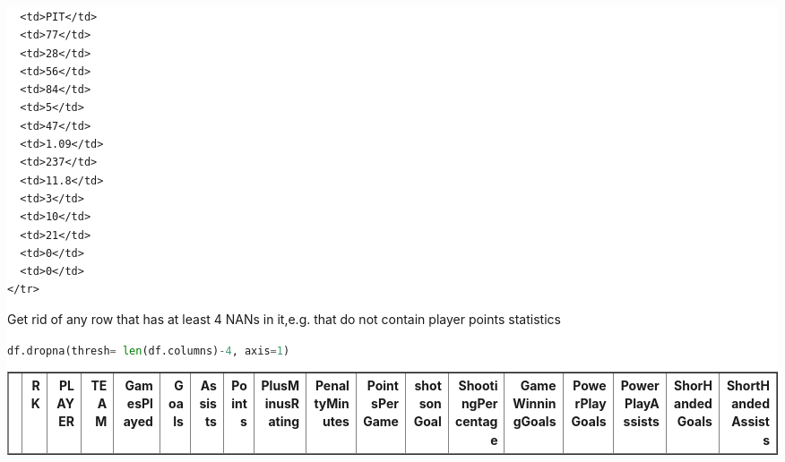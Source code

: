       <td>PIT</td>
      <td>77</td>
      <td>28</td>
      <td>56</td>
      <td>84</td>
      <td>5</td>
      <td>47</td>
      <td>1.09</td>
      <td>237</td>
      <td>11.8</td>
      <td>3</td>
      <td>10</td>
      <td>21</td>
      <td>0</td>
      <td>0</td>
    </tr>
  </tbody>
</table>
</div>



Get rid of any row that has at least 4 NANs in it,e.g. that do not contain player points statistics


```python
df.dropna(thresh= len(df.columns)-4, axis=1)
```




<div>
<style scoped>
    .dataframe tbody tr th:only-of-type {
        vertical-align: middle;
    }

    .dataframe tbody tr th {
        vertical-align: top;
    }

    .dataframe thead th {
        text-align: right;
    }
</style>
<table border="1" class="dataframe">
  <thead>
    <tr style="text-align: right;">
      <th></th>
      <th>RK</th>
      <th>PLAYER</th>
      <th>TEAM</th>
      <th>GamesPlayed</th>
      <th>Goals</th>
      <th>Assists</th>
      <th>Points</th>
      <th>PlusMinusRating</th>
      <th>PenaltyMinutes</th>
      <th>PointsPerGame</th>
      <th>shotsonGoal</th>
      <th>ShootingPercentage</th>
      <th>GameWinningGoals</th>
      <th>PowerPlayGoals</th>
      <th>PowerPlayAssists</th>
      <th>ShorHandedGoals</th>
      <th>ShortHandedAssists</th>
    </tr>
  </thead>